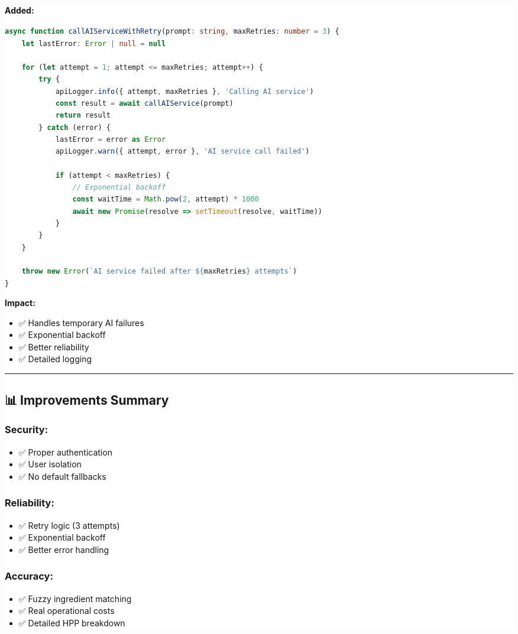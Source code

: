 **Added:**
```typescript
async function callAIServiceWithRetry(prompt: string, maxRetries: number = 3) {
    let lastError: Error | null = null
    
    for (let attempt = 1; attempt <= maxRetries; attempt++) {
        try {
            apiLogger.info({ attempt, maxRetries }, 'Calling AI service')
            const result = await callAIService(prompt)
            return result
        } catch (error) {
            lastError = error as Error
            apiLogger.warn({ attempt, error }, 'AI service call failed')
            
            if (attempt < maxRetries) {
                // Exponential backoff
                const waitTime = Math.pow(2, attempt) * 1000
                await new Promise(resolve => setTimeout(resolve, waitTime))
            }
        }
    }
    
    throw new Error(`AI service failed after ${maxRetries} attempts`)
}
```

**Impact:**
- ✅ Handles temporary AI failures
- ✅ Exponential backoff
- ✅ Better reliability
- ✅ Detailed logging

---

## 📊 Improvements Summary

### Security:
- ✅ Proper authentication
- ✅ User isolation
- ✅ No default fallbacks

### Reliability:
- ✅ Retry logic (3 attempts)
- ✅ Exponential backoff
- ✅ Better error handling

### Accuracy:
- ✅ Fuzzy ingredient matching
- ✅ Real operational costs
- ✅ Detailed HPP breakdown
